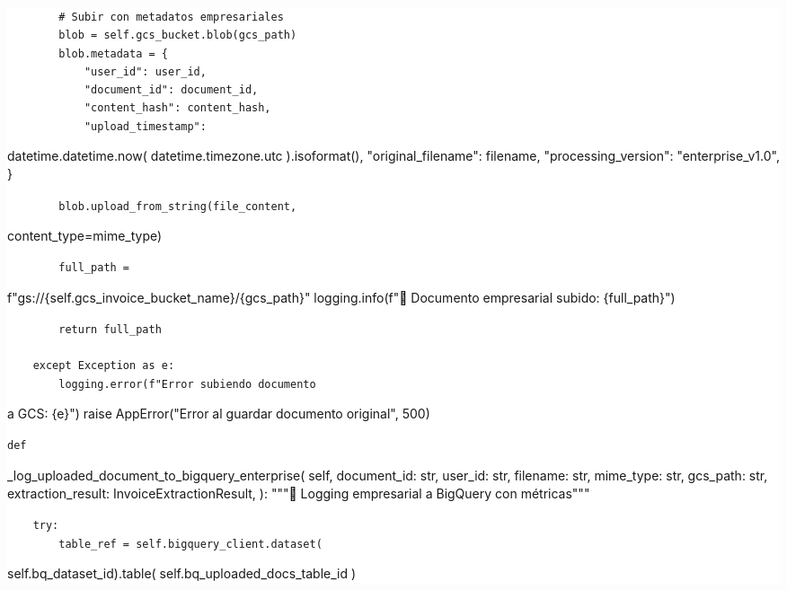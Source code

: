             # Subir con metadatos empresariales
            blob = self.gcs_bucket.blob(gcs_path)
            blob.metadata = {
                "user_id": user_id,
                "document_id": document_id,
                "content_hash": content_hash,
                "upload_timestamp":

datetime.datetime.now(
datetime.timezone.utc
).isoformat(),
"original_filename": filename,
"processing_version":
"enterprise_v1.0",
}

            blob.upload_from_string(file_content,

content_type=mime_type)

            full_path =

f"gs://{self.gcs_invoice_bucket_name}/{gcs_path}"
logging.info(f"🏢 Documento empresarial
subido: {full_path}")

            return full_path

        except Exception as e:
            logging.error(f"Error subiendo documento

a GCS: {e}")
raise AppError("Error al guardar
documento original", 500)

    def

\_log_uploaded_document_to_bigquery_enterprise(
self,
document_id: str,
user_id: str,
filename: str,
mime_type: str,
gcs_path: str,
extraction_result: InvoiceExtractionResult,
):
"""🏢 Logging empresarial a BigQuery con
métricas"""

        try:
            table_ref = self.bigquery_client.dataset(

self.bq_dataset_id).table(
self.bq_uploaded_docs_table_id
)
